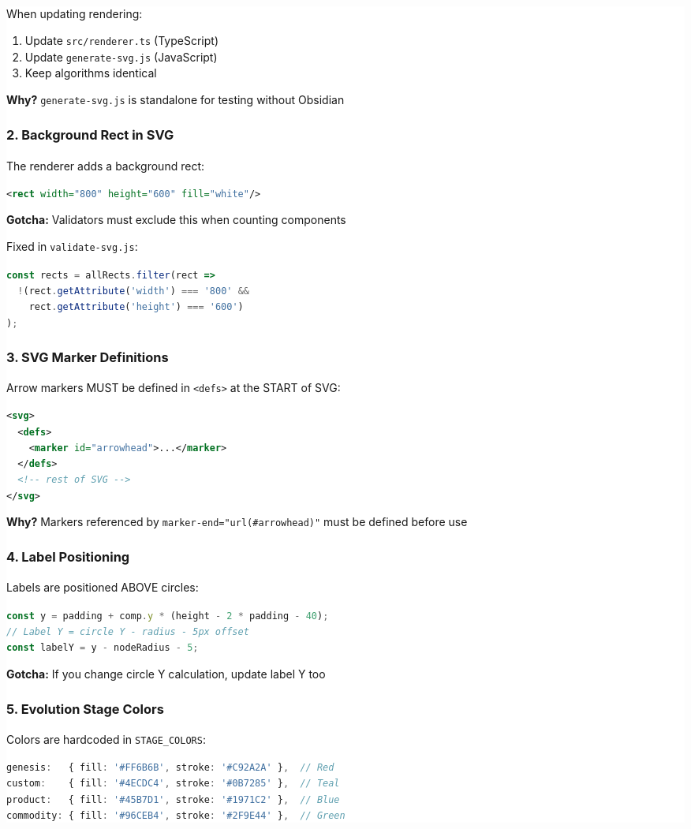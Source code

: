 When updating rendering:
1. Update `src/renderer.ts` (TypeScript)
2. Update `generate-svg.js` (JavaScript)
3. Keep algorithms identical

**Why?** `generate-svg.js` is standalone for testing without Obsidian

### 2. Background Rect in SVG

The renderer adds a background rect:
```xml
<rect width="800" height="600" fill="white"/>
```

**Gotcha:** Validators must exclude this when counting components

Fixed in `validate-svg.js`:
```javascript
const rects = allRects.filter(rect =>
  !(rect.getAttribute('width') === '800' &&
    rect.getAttribute('height') === '600')
);
```

### 3. SVG Marker Definitions

Arrow markers MUST be defined in `<defs>` at the START of SVG:
```xml
<svg>
  <defs>
    <marker id="arrowhead">...</marker>
  </defs>
  <!-- rest of SVG -->
</svg>
```

**Why?** Markers referenced by `marker-end="url(#arrowhead)"` must be defined before use

### 4. Label Positioning

Labels are positioned ABOVE circles:
```javascript
const y = padding + comp.y * (height - 2 * padding - 40);
// Label Y = circle Y - radius - 5px offset
const labelY = y - nodeRadius - 5;
```

**Gotcha:** If you change circle Y calculation, update label Y too

### 5. Evolution Stage Colors

Colors are hardcoded in `STAGE_COLORS`:
```typescript
genesis:   { fill: '#FF6B6B', stroke: '#C92A2A' },  // Red
custom:    { fill: '#4ECDC4', stroke: '#0B7285' },  // Teal
product:   { fill: '#45B7D1', stroke: '#1971C2' },  // Blue
commodity: { fill: '#96CEB4', stroke: '#2F9E44' },  // Green
```
